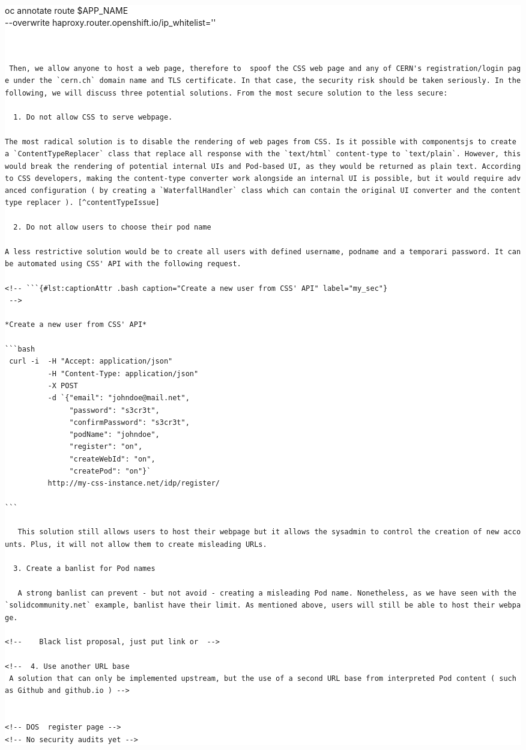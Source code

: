 
 oc annotate route $APP_NAME \
  --overwrite haproxy.router.openshift.io/ip_whitelist=''
~~~


 Then, we allow anyone to host a web page, therefore to  spoof the CSS web page and any of CERN's registration/login page under the `cern.ch` domain name and TLS certificate. In that case, the security risk should be taken seriously. In the following, we will discuss three potential solutions. From the most secure solution to the less secure:

  1. Do not allow CSS to serve webpage.

The most radical solution is to disable the rendering of web pages from CSS. Is it possible with componentsjs to create a `ContentTypeReplacer` class that replace all response with the `text/html` content-type to `text/plain`. However, this would break the rendering of potential internal UIs and Pod-based UI, as they would be returned as plain text. According to CSS developers, making the content-type converter work alongside an internal UI is possible, but it would require advanced configuration ( by creating a `WaterfallHandler` class which can contain the original UI converter and the content type replacer ). [^contentTypeIssue]

  2. Do not allow users to choose their pod name

A less restrictive solution would be to create all users with defined username, podname and a temporari password. It can be automated using CSS' API with the following request. 

<!-- ```{#lst:captionAttr .bash caption="Create a new user from CSS' API" label="my_sec"}
 -->

*Create a new user from CSS' API* 

```bash
 curl -i  -H "Accept: application/json"
          -H "Content-Type: application/json"
          -X POST
          -d `{"email": "johndoe@mail.net",
               "password": "s3cr3t",
               "confirmPassword": "s3cr3t",
               "podName": "johndoe",
               "register": "on",
               "createWebId": "on",
               "createPod": "on"}`
          http://my-css-instance.net/idp/register/

```

   This solution still allows users to host their webpage but it allows the sysadmin to control the creation of new accounts. Plus, it will not allow them to create misleading URLs.

  3. Create a banlist for Pod names

   A strong banlist can prevent - but not avoid - creating a misleading Pod name. Nonetheless, as we have seen with the `solidcommunity.net` example, banlist have their limit. As mentioned above, users will still be able to host their webpage.

<!--    Black list proposal, just put link or  --> 

<!--  4. Use another URL base
 A solution that can only be implemented upstream, but the use of a second URL base from interpreted Pod content ( such as Github and github.io ) -->


<!-- DOS  register page -->
<!-- No security audits yet -->

~~~

[^web30bd]: https://eu.usatoday.com/story/tech/news/2019/03/12/world-wide-web-turns-30-berners-lee-contract-thoughts-internet/3137726002/ 
[^vox-www]: https://www.vox.com/2019/3/12/18260709/30th-anniversary-world-wide-web-google-doodle-history
[^w3-web-proposal]: https://www.w3.org/History/1989/proposal.html
[^centralised-web-article]: https://www.cairn.info/article.php?ID_ARTICLE=COMLA_188_0061#
[^solid-wikip]: https://en.wikipedia.org/wiki/Solid_(web_decentralization_project)
[^solid-spec-protocol]: https://solid.github.io/specification/protocol
[^guardian-dweb]: https://www.theguardian.com/technology/2018/sep/08/decentralisation-next-big-step-for-the-world-wide-web-dweb-data-internet-censorship-brewster-kahle
[^css-release]: https://github.com/solid/community-server/releases
[^css-readme]: https://github.com/solid/community-server/
[^okd.io]: https://okd.io/about/
[^cern-paas-doc]: https://paas.docs.cern.ch/]
[^cern-wiki]: https://en.wikipedia.org/wiki/CERN
[^wiki-paas]: https://en.wikipedia.org/wiki/Platform_as_a_service
[^indico-jan]:   TODO
[^indico-lukas]: TODO
[^solid-auth-lib]: TODO
[^solid-client-lib]: TODO
[^cernStorageType]: https://clouddocs.web.cern.ch/file_shares/share_types.html
[^homographAttack]: https://www.researchgate.net/publication/220420915_The_Homograph_Attack
[^unicodeSec]: https://unicode.org/reports/tr36/tr36-8.html#visual_spoofing
[^banlistNss]: https://github.com/marteinn/The-Big-Username-Blocklist/blob/main/list_raw.txt
[^contentTypeIssue]:  https://github.com/CommunitySolidServer/CommunitySolidServer/issues/1226
[^iso25000.com]: https://iso25000.com/index.php/en/iso-25000-standards/iso-25010
[^coreDevs]: https://github.com/solid/community-server#-license